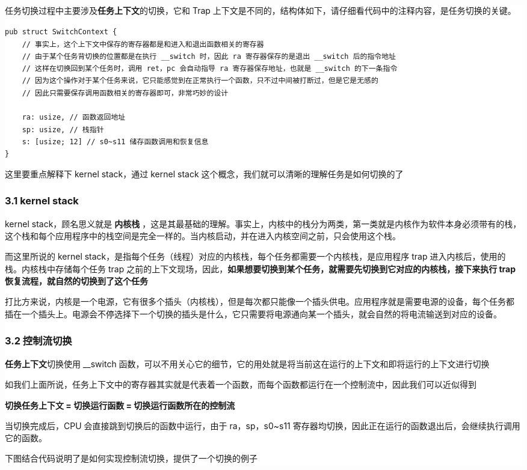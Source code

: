 任务切换过程中主要涉及**任务上下文**的切换，它和 Trap 上下文是不同的，结构体如下，请仔细看代码中的注释内容，是任务切换的关键。

```
pub struct SwitchContext {
    // 事实上，这个上下文中保存的寄存器都是和进入和退出函数相关的寄存器
    // 由于某个任务背切换的位置都是在执行 __switch 时，因此 ra 寄存器保存的是退出 __switch 后的指令地址
    // 这样在切换回到某个任务时，调用 ret，pc 会自动指导 ra 寄存器保存地址，也就是 __switch 的下一条指令
    // 因为这个操作对于某个任务来说，它只能感觉到在正常执行一个函数，只不过中间被打断过，但是它是无感的
    // 因此只需要保存调用函数相关的寄存器即可，非常巧妙的设计

    ra: usize, // 函数返回地址
    sp: usize, // 栈指针
    s: [usize; 12] // s0~s11 储存函数调用和恢复信息
}
```


这里要重点解释下 kernel stack，通过 kernel stack 这个概念，我们就可以清晰的理解任务是如何切换的了

### 3.1 kernel stack

kernel stack，顾名思义就是 **内核栈** ，这是其最基础的理解。事实上，内核中的栈分为两类，第一类就是内核作为软件本身必须带有的栈，这个栈和每个应用程序中的栈空间是完全一样的。当内核启动，并在进入内核空间之前，只会使用这个栈。

而这里所说的 kernel stack，是指每个任务（线程）对应的内核栈，每个任务都需要一个内核栈，是应用程序 trap 进入内核后，使用的栈。内核栈中存储每个任务 trap 之前的上下文现场，因此，**如果想要切换到某个任务，就需要先切换到它对应的内核栈，接下来执行 trap 恢复流程，就自然的切换到了这个任务**

打比方来说，内核是一个电源，它有很多个插头（内核栈），但是每次都只能像一个插头供电。应用程序就是需要电源的设备，每个任务都插在一个插头上。电源会不停选择下一个切换的插头是什么，它只需要将电源通向某一个插头，就会自然的将电流输送到对应的设备。

### 3.2 控制流切换

**任务上下文**切换使用 __switch 函数，可以不用关心它的细节，它的用处就是将当前这在运行的上下文和即将运行的上下文进行切换

如我们上面所说，任务上下文中的寄存器其实就是代表着一个函数，而每个函数都运行在一个控制流中，因此我们可以近似得到

**切换任务上下文 = 切换运行函数 = 切换运行函数所在的控制流**

当切换完成后，CPU 会直接跳到切换后的函数中运行，由于 ra，sp，s0~s11 寄存器均切换，因此正在运行的函数退出后，会继续执行调用它的函数。

下图结合代码说明了是如何实现控制流切换，提供了一个切换的例子
